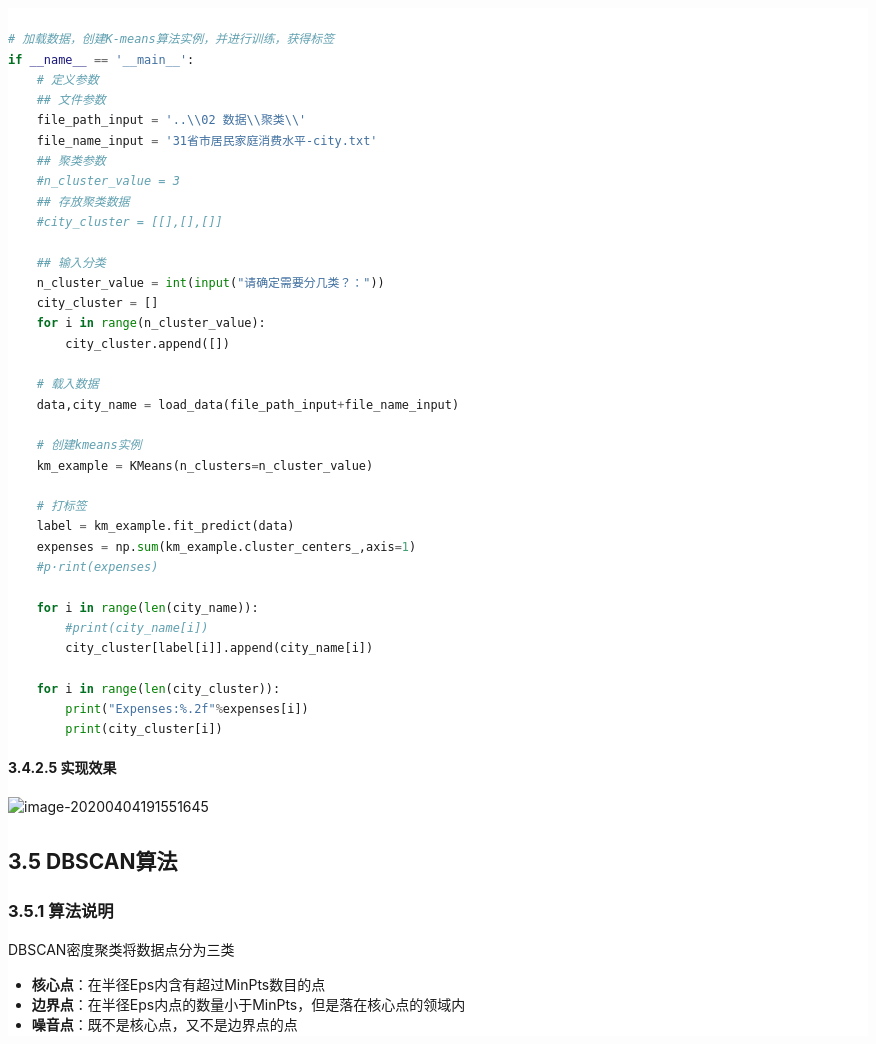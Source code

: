 ```python

# 加载数据，创建K-means算法实例，并进行训练，获得标签
if __name__ == '__main__':
    # 定义参数
    ## 文件参数
    file_path_input = '..\\02 数据\\聚类\\'
    file_name_input = '31省市居民家庭消费水平-city.txt'
    ## 聚类参数
    #n_cluster_value = 3
    ## 存放聚类数据
    #city_cluster = [[],[],[]]
    
    ## 输入分类
    n_cluster_value = int(input("请确定需要分几类？："))
    city_cluster = []
    for i in range(n_cluster_value):
        city_cluster.append([])
    
    # 载入数据
    data,city_name = load_data(file_path_input+file_name_input)
 
    # 创建kmeans实例
    km_example = KMeans(n_clusters=n_cluster_value)
    
    # 打标签
    label = km_example.fit_predict(data)
    expenses = np.sum(km_example.cluster_centers_,axis=1)
    #p·rint(expenses)
    
    for i in range(len(city_name)):
        #print(city_name[i])
        city_cluster[label[i]].append(city_name[i])
        
    for i in range(len(city_cluster)):
        print("Expenses:%.2f"%expenses[i])
        print(city_cluster[i])
```

#### 3.4.2.5 实现效果

![image-20200404191551645](C:\Users\kejie\AppData\Roaming\Typora\typora-user-images\image-20200404191551645.png)

## 3.5 DBSCAN算法

### 3.5.1 算法说明

DBSCAN密度聚类将数据点分为三类

- **核心点**：在半径Eps内含有超过MinPts数目的点
- **边界点**：在半径Eps内点的数量小于MinPts，但是落在核心点的领域内
- **噪音点**：既不是核心点，又不是边界点的点
